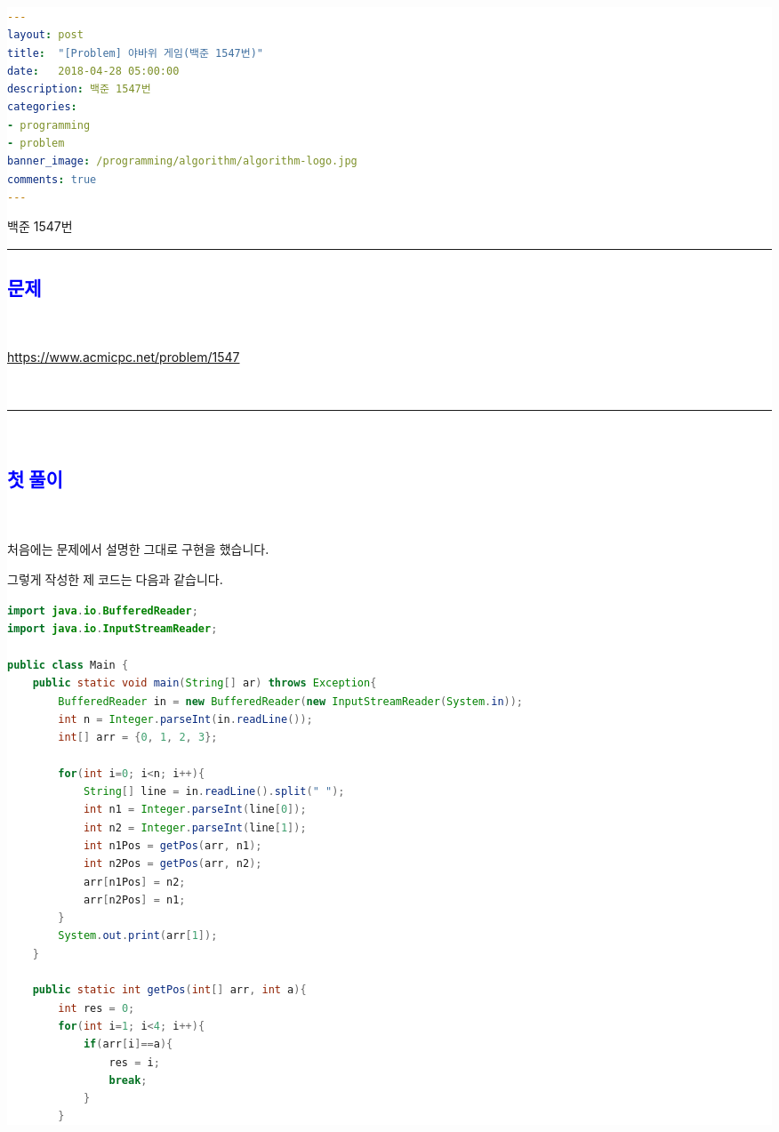 ```yaml
---
layout: post
title:  "[Problem] 야바위 게임(백준 1547번)"
date:   2018-04-28 05:00:00
description: 백준 1547번
categories:
- programming
- problem
banner_image: /programming/algorithm/algorithm-logo.jpg
comments: true
---
```


백준 1547번

---

## <span style="color: blue">문제</span>

<br>

https://www.acmicpc.net/problem/1547

<br>
<hr>
<br>

## <span style="color: blue">첫 풀이</span>

<br>

처음에는 문제에서 설명한 그대로 구현을 했습니다.

그렇게 작성한 제 코드는 다음과 같습니다.

~~~ java
import java.io.BufferedReader;
import java.io.InputStreamReader;

public class Main {
    public static void main(String[] ar) throws Exception{
        BufferedReader in = new BufferedReader(new InputStreamReader(System.in));
        int n = Integer.parseInt(in.readLine());
        int[] arr = {0, 1, 2, 3};

        for(int i=0; i<n; i++){
            String[] line = in.readLine().split(" ");
            int n1 = Integer.parseInt(line[0]);
            int n2 = Integer.parseInt(line[1]);
            int n1Pos = getPos(arr, n1);
            int n2Pos = getPos(arr, n2);
            arr[n1Pos] = n2;
            arr[n2Pos] = n1;
        }
        System.out.print(arr[1]);
    }

    public static int getPos(int[] arr, int a){
        int res = 0;
        for(int i=1; i<4; i++){
            if(arr[i]==a){
                res = i;
                break;
            }
        }
~~~